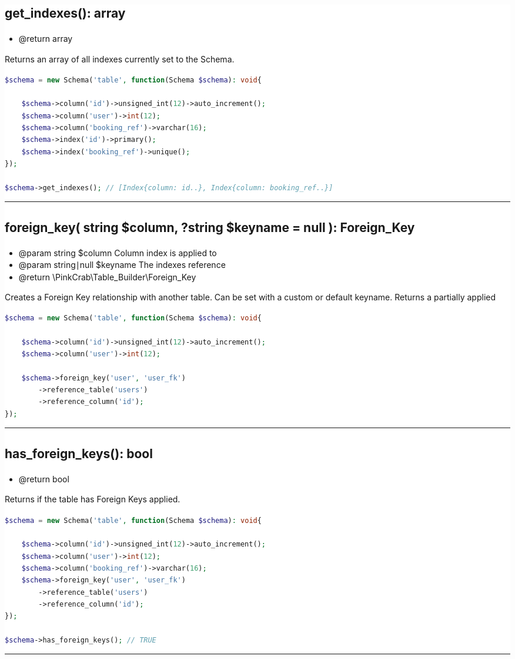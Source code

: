 ## get_indexes(): array
* @return array<Index>

Returns an array of all indexes currently set to the Schema.

```php
$schema = new Schema('table', function(Schema $schema): void{
    
    $schema->column('id')->unsigned_int(12)->auto_increment();
    $schema->column('user')->int(12);
    $schema->column('booking_ref')->varchar(16);
    $schema->index('id')->primary();
    $schema->index('booking_ref')->unique();
});

$schema->get_indexes(); // [Index{column: id..}, Index{column: booking_ref..}]
```

***

## foreign_key( string $column, ?string $keyname = null ): Foreign_Key
* @param string $column Column index is applied to
* @param string∣null $keyname The indexes reference
* @return \PinkCrab\Table_Builder\Foreign_Key

Creates a Foreign Key relationship with another table. Can be set with a custom or default keyname. Returns a partially applied 

```php
$schema = new Schema('table', function(Schema $schema): void{
    
    $schema->column('id')->unsigned_int(12)->auto_increment();
    $schema->column('user')->int(12);

    $schema->foreign_key('user', 'user_fk')
        ->reference_table('users')
        ->reference_column('id');
});
```

***

## has_foreign_keys(): bool
* @return bool

Returns if the table has Foreign Keys applied.

```php
$schema = new Schema('table', function(Schema $schema): void{
    
    $schema->column('id')->unsigned_int(12)->auto_increment();
    $schema->column('user')->int(12);
    $schema->column('booking_ref')->varchar(16);
    $schema->foreign_key('user', 'user_fk')
        ->reference_table('users')
        ->reference_column('id');
});

$schema->has_foreign_keys(); // TRUE
```
***

